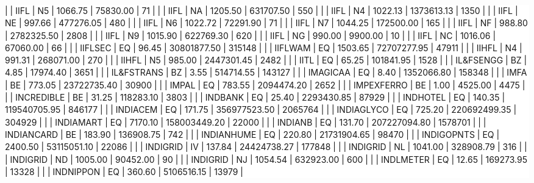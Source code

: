 |  | IIFL | N5 | 1066.75 | 75830.00 | 71 |
|  | IIFL | NA | 1205.50 | 631707.50 | 550 |
|  | IIFL | N4 | 1022.13 | 1373613.13 | 1350 |
|  | IIFL | NE | 997.66 | 477276.05 | 480 |
|  | IIFL | N6 | 1022.72 | 72291.90 | 71 |
|  | IIFL | N7 | 1044.25 | 172500.00 | 165 |
|  | IIFL | NF | 988.80 | 2782325.50 | 2808 |
|  | IIFL | N9 | 1015.90 | 622769.30 | 620 |
|  | IIFL | NG | 990.00 | 9900.00 | 10 |
|  | IIFL | NC | 1016.06 | 67060.00 | 66 |
|  | IIFLSEC | EQ | 96.45 | 30801877.50 | 315148 |
|  | IIFLWAM | EQ | 1503.65 | 72707277.95 | 47911 |
|  | IIHFL | N4 | 991.31 | 268071.00 | 270 |
|  | IIHFL | N5 | 985.00 | 2447301.45 | 2482 |
|  | IITL | EQ | 65.25 | 101841.95 | 1528 |
|  | IL&FSENGG | BZ | 4.85 | 17974.40 | 3651 |
|  | IL&FSTRANS | BZ | 3.55 | 514714.55 | 143127 |
|  | IMAGICAA | EQ | 8.40 | 1352066.80 | 158348 |
|  | IMFA | BE | 773.05 | 23722735.40 | 30900 |
|  | IMPAL | EQ | 783.55 | 2094474.20 | 2652 |
|  | IMPEXFERRO | BE | 1.00 | 4525.00 | 4475 |
|  | INCREDIBLE | BE | 31.25 | 118283.10 | 3803 |
|  | INDBANK | EQ | 25.40 | 2293430.85 | 87929 |
|  | INDHOTEL | EQ | 140.35 | 119540705.95 | 846177 |
|  | INDIACEM | EQ | 171.75 | 356977523.50 | 2065764 |
|  | INDIAGLYCO | EQ | 725.20 | 220692499.35 | 304929 |
|  | INDIAMART | EQ | 7170.10 | 158003449.20 | 22000 |
|  | INDIANB | EQ | 131.70 | 207227094.80 | 1578701 |
|  | INDIANCARD | BE | 183.90 | 136908.75 | 742 |
|  | INDIANHUME | EQ | 220.80 | 21731904.65 | 98470 |
|  | INDIGOPNTS | EQ | 2400.50 | 53115051.10 | 22086 |
|  | INDIGRID | IV | 137.84 | 24424738.27 | 177848 |
|  | INDIGRID | NL | 1041.00 | 328908.79 | 316 |
|  | INDIGRID | ND | 1005.00 | 90452.00 | 90 |
|  | INDIGRID | NJ | 1054.54 | 632923.00 | 600 |
|  | INDLMETER | EQ | 12.65 | 169273.95 | 13328 |
|  | INDNIPPON | EQ | 360.60 | 5106516.15 | 13979 |